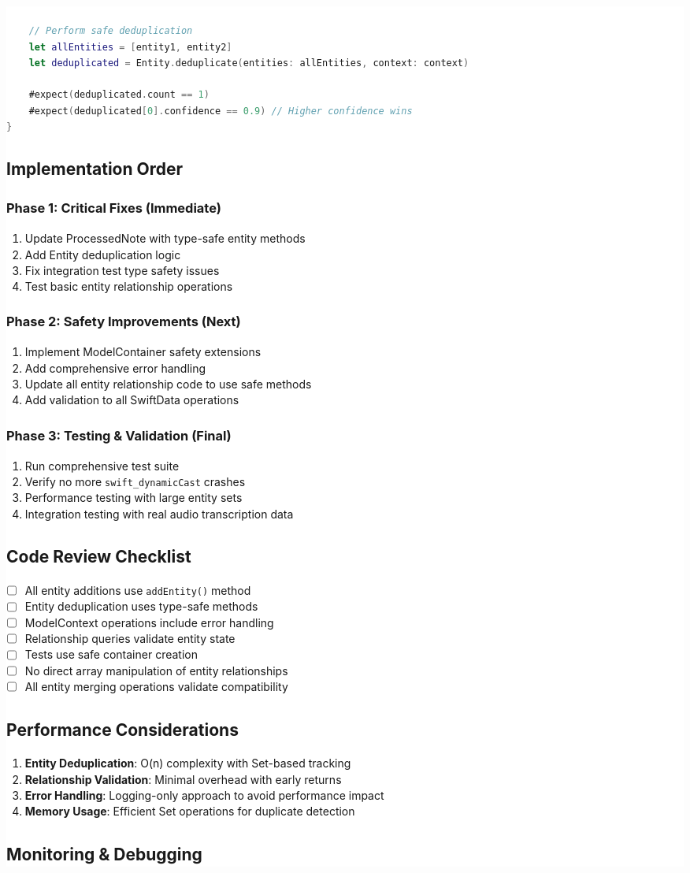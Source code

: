 ```swift
    
    // Perform safe deduplication
    let allEntities = [entity1, entity2]
    let deduplicated = Entity.deduplicate(entities: allEntities, context: context)
    
    #expect(deduplicated.count == 1)
    #expect(deduplicated[0].confidence == 0.9) // Higher confidence wins
}
```

## Implementation Order

### Phase 1: Critical Fixes (Immediate)
1. Update ProcessedNote with type-safe entity methods
2. Add Entity deduplication logic
3. Fix integration test type safety issues
4. Test basic entity relationship operations

### Phase 2: Safety Improvements (Next)
1. Implement ModelContainer safety extensions
2. Add comprehensive error handling
3. Update all entity relationship code to use safe methods
4. Add validation to all SwiftData operations

### Phase 3: Testing & Validation (Final)
1. Run comprehensive test suite
2. Verify no more `swift_dynamicCast` crashes
3. Performance testing with large entity sets
4. Integration testing with real audio transcription data

## Code Review Checklist

- [ ] All entity additions use `addEntity()` method
- [ ] Entity deduplication uses type-safe methods
- [ ] ModelContext operations include error handling
- [ ] Relationship queries validate entity state
- [ ] Tests use safe container creation
- [ ] No direct array manipulation of entity relationships
- [ ] All entity merging operations validate compatibility

## Performance Considerations

1. **Entity Deduplication**: O(n) complexity with Set-based tracking
2. **Relationship Validation**: Minimal overhead with early returns
3. **Error Handling**: Logging-only approach to avoid performance impact
4. **Memory Usage**: Efficient Set operations for duplicate detection

## Monitoring & Debugging
